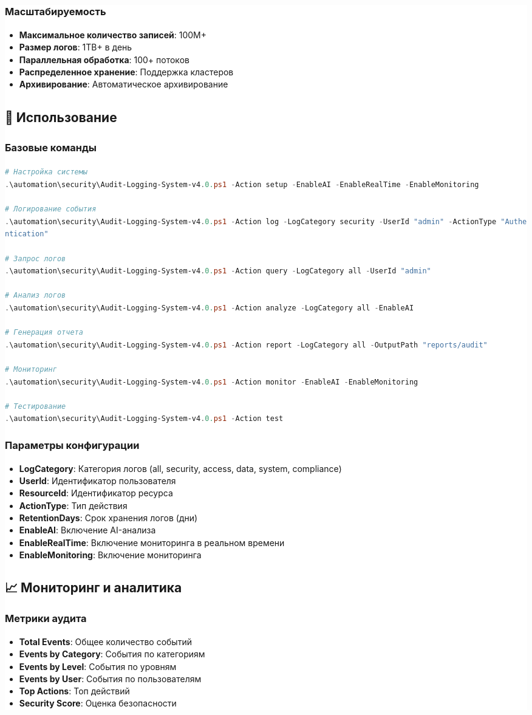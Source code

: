 ### Масштабируемость
- **Максимальное количество записей**: 100M+
- **Размер логов**: 1TB+ в день
- **Параллельная обработка**: 100+ потоков
- **Распределенное хранение**: Поддержка кластеров
- **Архивирование**: Автоматическое архивирование

## 🚀 Использование

### Базовые команды
```powershell
# Настройка системы
.\automation\security\Audit-Logging-System-v4.0.ps1 -Action setup -EnableAI -EnableRealTime -EnableMonitoring

# Логирование события
.\automation\security\Audit-Logging-System-v4.0.ps1 -Action log -LogCategory security -UserId "admin" -ActionType "Authentication"

# Запрос логов
.\automation\security\Audit-Logging-System-v4.0.ps1 -Action query -LogCategory all -UserId "admin"

# Анализ логов
.\automation\security\Audit-Logging-System-v4.0.ps1 -Action analyze -LogCategory all -EnableAI

# Генерация отчета
.\automation\security\Audit-Logging-System-v4.0.ps1 -Action report -LogCategory all -OutputPath "reports/audit"

# Мониторинг
.\automation\security\Audit-Logging-System-v4.0.ps1 -Action monitor -EnableAI -EnableMonitoring

# Тестирование
.\automation\security\Audit-Logging-System-v4.0.ps1 -Action test
```

### Параметры конфигурации
- **LogCategory**: Категория логов (all, security, access, data, system, compliance)
- **UserId**: Идентификатор пользователя
- **ResourceId**: Идентификатор ресурса
- **ActionType**: Тип действия
- **RetentionDays**: Срок хранения логов (дни)
- **EnableAI**: Включение AI-анализа
- **EnableRealTime**: Включение мониторинга в реальном времени
- **EnableMonitoring**: Включение мониторинга

## 📈 Мониторинг и аналитика

### Метрики аудита
- **Total Events**: Общее количество событий
- **Events by Category**: События по категориям
- **Events by Level**: События по уровням
- **Events by User**: События по пользователям
- **Top Actions**: Топ действий
- **Security Score**: Оценка безопасности
